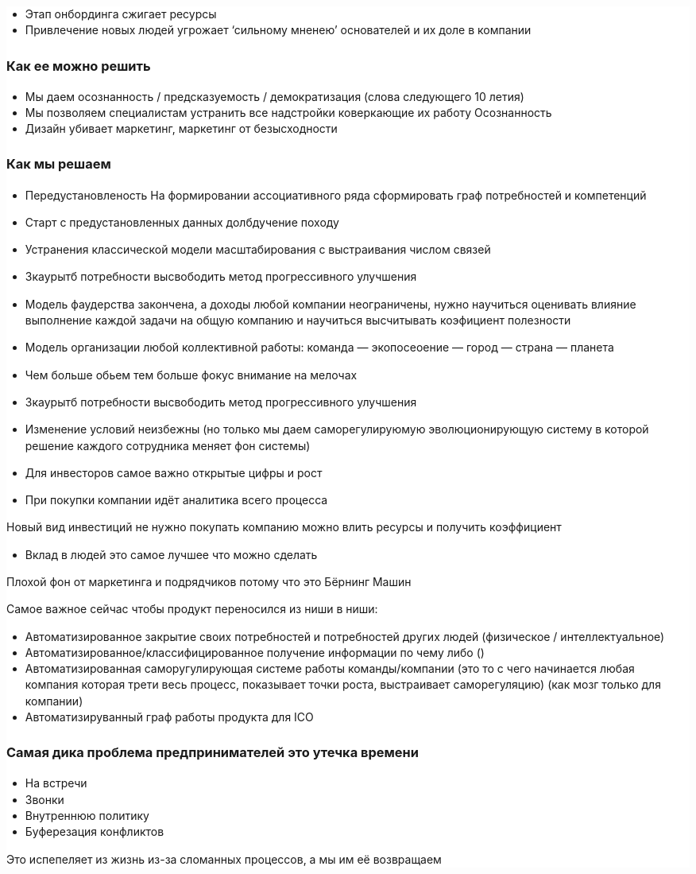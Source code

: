- Этап онбординга сжигает ресурсы
- Привлечение новых людей угрожает ‘сильному мненею’ основателей и их доле в компании

### Как ее можно решить
- Мы даем осознанность / предсказуемость / демократизация (слова следующего 10 летия)
- Мы позволяем специалистам устранить все надстройки коверкающие их работу
Осознанность
- Дизайн убивает маркетинг, маркетинг от безысходности


### Как мы решаем
- Передустановленость На формировании ассоциативного ряда сформировать граф потребностей и компетенций
- Старт с предустановленных данных долбдучение походу
- Устранения классической модели масштабирования с выстраивания числом связей
- Зкаурытб потребности высвободить метод прогрессивного улучшения
- Модель фаудерства закончена, а доходы любой компании неограничены,  нужно научиться оценивать влияние выполнение каждой задачи на общую компанию и научиться высчитывать коэфициент полезности

- Модель организации любой коллективной работы: команда — экопосеоение — город — страна — планета
- Чем больше обьем тем больше фокус внимание на мелочах
- Зкаурытб потребности высвободить метод прогрессивного улучшения
- Изменение условий неизбежны (но только мы даем саморегулируюмую эволюционирующую систему в которой решение каждого сотрудника меняет фон системы)

- Для инвесторов самое важно открытые цифры и рост
- При покупки компании идёт аналитика всего процесса

Новый вид инвестиций не нужно покупать компанию можно влить ресурсы и получить коэффициент


- Вклад в людей это самое лучшее что можно сделать


Плохой фон от маркетинга и подрядчиков потому что это Бёрнинг Машин


Самое важное сейчас чтобы продукт переносился из ниши в ниши:
- Автоматизированное закрытие своих потребностей и потребностей других людей (физическое / интеллектуальное)
- Автоматизированное/классифицированное получение информации по чему либо ()
- Автоматизированная саморугулирующая системе работы команды/компании (это то с чего начинается любая компания которая трети весь процесс, показывает точки роста, выстраивает саморегуляцию) (как мозг только для компании)
- Автоматизируванный граф работы продукта для ICO


### Самая дика проблема предпринимателей это утечка времени
- На встречи
- Звонки
- Внутреннюю политику
- Буферезация конфликтов

Это испепеляет из жизнь из-за сломанных процессов, а мы им её возвращаем 


